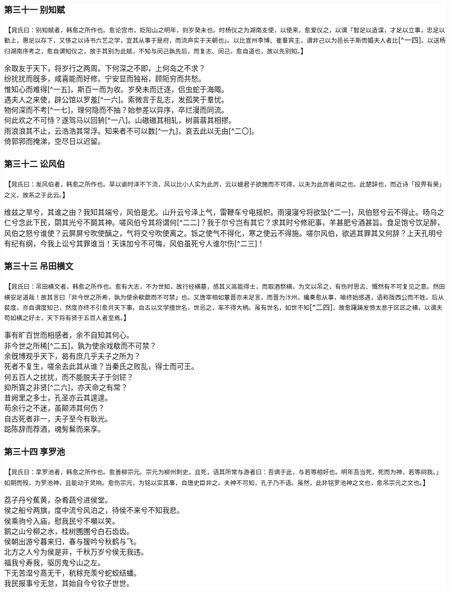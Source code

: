 ### 第三十一 别知赋

【`晁氏曰：别知赋者，韩愈之所作也。愈论宫市，贬阳山之明年，则岁癸未也。时杨仪之为湖南支使，以使来，愈爱仪之，以谓「智足以造谋，才足以立事，忠足以勤上，惠足以存下，又侈之以诗书六艺之学，宜其从事于是府，而流声实于天朝也」。以比宣州李博、崔羣宾主，谓非己以为邑长于斯而媚夫人者比`[^一四]`。以送杨归湖南序考之，愈自谓知仪之，故于其别为此赋，不知与闵己孰先后，而复志、闵己，愈自道也，故以先别知。`】  

余取友于天下，将岁行之两周。下何深之不即，上何岛之不求？  
纷扰扰而旣多，咸喜能而好修。宁安显而独裕，顾阨穷而共愁。  
惟知心而难得[^一五]，斯百一而为收。岁癸未而迁逐，侣虫蛇于海陬。  
遇夫人之来使，辟公馆以罗羞[^一六]。索微言于乱志，发孤笑于羣忧。  
物何深而不考[^一七]，理何隐而不抽？始参差以异序，卒烂漫而同流。  
何此欢之不可恃？遂驾马以回辀[^一八]。山磝磝其相轧，树蓊蓊其相摎。  
雨浪浪其不止，云浩浩其常浮。知来者不可以数[^一九]，哀去此以无由[^二〇]。  
倚郭郛而掩涕，空尽日以迟留。

### 第三十二 讼风伯

【`晁氏曰：发风伯者，韩愈之所作也。旱以谕时泽不下流，风以比小人实为此厉，云以媲君子欲施而不可得，以夫为此厉者间之也。此楚辞也，而近诗「投畀有昊」之义，故系之于此云。`】  

维兹之旱兮，其谁之由？我知其端兮，风伯是尤。山升云兮泽上气，雷鞭车兮电摇帜。雨寖寖兮将欲坠[^二一]，风伯怒兮云不得止。旸乌之仁兮念此下民，閟其光兮不鬬其神。嗟风伯兮其将谓何[^二二]？我于尔兮岂有其它？求其时兮修祀事，羊甚肥兮酒甚旨。食足饱兮饮足醉，风伯之怒兮谁使？云屏屏兮吹使醨之，气将交兮吹使离之。铄之使气不得化，寒之使云不得施。嗟尔风伯，欲逃其罪其又何辞？上天孔明兮有纪有纲，今我上讼兮其罪谁当！天诛加兮不可悔，风伯虽死兮人谁尔伤[^二三]！

### 第三十三 吊田横文

【`晁氏曰：吊田横文者，韩愈之所作也。愈有大志，不为世知，故行经横墓，感其义高能得士，而取酒祭横，为文以吊之，有伤时思古、慨然有不可复见之意。然田横安足道哉！故其言曰「非今世之所希，孰为使余欷歔而不可禁」也。又唐宰相如董晋亦未足言，而晋为汴州，纔奏愈从事，喻终始感遇，语称陇西公而不姓。后从裴度，亦自谓度知己，然度亦终不引愈共天下事。自古以文学擅世名，世忌之，率不得大柄。虽有世名，如世不知`[^二四]`，故愈躇踌发愤太息于区区之横，以谓夫苟如横之好士，天下将有贤于五百人者至焉。`】  

事有旷百世而相感者，余不自知其何心。  
非今世之所稀[^二五]，孰为使余戏欷而不可禁？  
余旣博观乎天下，曷有庶几乎夫子之所为？  
死者不复生，嗟余去此其从谁？当秦氏之败乱，得士而可王。  
何五百人之扰扰，而不能脱夫子于剑铓？  
抑所寳之非贤[^二六]，亦天命之有常？  
昔阙里之多士，孔圣亦云其遑遑。  
苟余行之不迷，虽颠沛其何伤？  
自古死者非一，夫子至今有耿光。  
跽陈辞而荐酒，魂髣髴而来享。

### 第三十四 享罗池

【`晁氏日：享罗池者，韩愈之所作也。愈善柳宗元。宗元为柳州刺史，且死，语其所常与游者曰：吾谪于此，与若等相好也。明年吾当死，死而为神，若等祠我。」如期而殁，为罗池神，且能动于灵响。愈伤宗元，为铭以实其事，自唐史臣非之。夫神不可知，孔子乃不语。虽然，此非铭罗池神之文也，愈吊宗元之文也。`】  

荔子丹兮蕉黄，杂肴蔬兮进侯堂。  
侯之船兮两旗，度中流兮风泊之，待侯不来兮不知我悲。  
侯乘驹兮入庙，慰我民兮不嚬以笑。  
鹅之山兮柳之水，桂树圑圑兮白石齿齿。  
侯朝出游兮暮来归，春与猨吟兮秋鹤与飞。  
北方之人兮为侯是非，千秋万岁兮侯无我违。  
福我兮寿我，驱厉鬼兮山之左。  
下无苦湿兮髙无干，秔稌充羡兮蛇蛟结蟠。  
我民报事兮无怠，其始自今兮钦子世世。
